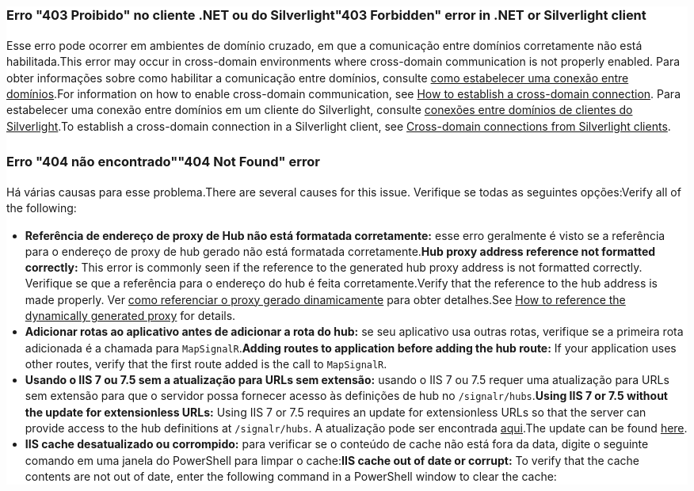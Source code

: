### <a name="403-forbidden-error-in-net-or-silverlight-client"></a><span data-ttu-id="3cfee-207">Erro "403 Proibido" no cliente .NET ou do Silverlight</span><span class="sxs-lookup"><span data-stu-id="3cfee-207">"403 Forbidden" error in .NET or Silverlight client</span></span>

<span data-ttu-id="3cfee-208">Esse erro pode ocorrer em ambientes de domínio cruzado, em que a comunicação entre domínios corretamente não está habilitada.</span><span class="sxs-lookup"><span data-stu-id="3cfee-208">This error may occur in cross-domain environments where cross-domain communication is not properly enabled.</span></span> <span data-ttu-id="3cfee-209">Para obter informações sobre como habilitar a comunicação entre domínios, consulte [como estabelecer uma conexão entre domínios](../guide-to-the-api/hubs-api-guide-javascript-client.md#crossdomain).</span><span class="sxs-lookup"><span data-stu-id="3cfee-209">For information on how to enable cross-domain communication, see [How to establish a cross-domain connection](../guide-to-the-api/hubs-api-guide-javascript-client.md#crossdomain).</span></span> <span data-ttu-id="3cfee-210">Para estabelecer uma conexão entre domínios em um cliente do Silverlight, consulte [conexões entre domínios de clientes do Silverlight](../guide-to-the-api/hubs-api-guide-net-client.md#slcrossdomain).</span><span class="sxs-lookup"><span data-stu-id="3cfee-210">To establish a cross-domain connection in a Silverlight client, see [Cross-domain connections from Silverlight clients](../guide-to-the-api/hubs-api-guide-net-client.md#slcrossdomain).</span></span>

### <a name="404-not-found-error"></a><span data-ttu-id="3cfee-211">Erro "404 não encontrado"</span><span class="sxs-lookup"><span data-stu-id="3cfee-211">"404 Not Found" error</span></span>

<span data-ttu-id="3cfee-212">Há várias causas para esse problema.</span><span class="sxs-lookup"><span data-stu-id="3cfee-212">There are several causes for this issue.</span></span> <span data-ttu-id="3cfee-213">Verifique se todas as seguintes opções:</span><span class="sxs-lookup"><span data-stu-id="3cfee-213">Verify all of the following:</span></span>

- <span data-ttu-id="3cfee-214">**Referência de endereço de proxy de Hub não está formatada corretamente:** esse erro geralmente é visto se a referência para o endereço de proxy de hub gerado não está formatada corretamente.</span><span class="sxs-lookup"><span data-stu-id="3cfee-214">**Hub proxy address reference not formatted correctly:** This error is commonly seen if the reference to the generated hub proxy address is not formatted correctly.</span></span> <span data-ttu-id="3cfee-215">Verifique se que a referência para o endereço do hub é feita corretamente.</span><span class="sxs-lookup"><span data-stu-id="3cfee-215">Verify that the reference to the hub address is made properly.</span></span> <span data-ttu-id="3cfee-216">Ver [como referenciar o proxy gerado dinamicamente](../guide-to-the-api/hubs-api-guide-javascript-client.md#dynamicproxy) para obter detalhes.</span><span class="sxs-lookup"><span data-stu-id="3cfee-216">See [How to reference the dynamically generated proxy](../guide-to-the-api/hubs-api-guide-javascript-client.md#dynamicproxy) for details.</span></span>
- <span data-ttu-id="3cfee-217">**Adicionar rotas ao aplicativo antes de adicionar a rota do hub:** se seu aplicativo usa outras rotas, verifique se a primeira rota adicionada é a chamada para `MapSignalR`.</span><span class="sxs-lookup"><span data-stu-id="3cfee-217">**Adding routes to application before adding the hub route:** If your application uses other routes, verify that the first route added is the call to `MapSignalR`.</span></span>
- <span data-ttu-id="3cfee-218">**Usando o IIS 7 ou 7.5 sem a atualização para URLs sem extensão:** usando o IIS 7 ou 7.5 requer uma atualização para URLs sem extensão para que o servidor possa fornecer acesso às definições de hub no `/signalr/hubs`.</span><span class="sxs-lookup"><span data-stu-id="3cfee-218">**Using IIS 7 or 7.5 without the update for extensionless URLs:** Using IIS 7 or 7.5 requires an update for extensionless URLs so that the server can provide access to the hub definitions at `/signalr/hubs`.</span></span> <span data-ttu-id="3cfee-219">A atualização pode ser encontrada [aqui](https://support.microsoft.com/kb/980368).</span><span class="sxs-lookup"><span data-stu-id="3cfee-219">The update can be found [here](https://support.microsoft.com/kb/980368).</span></span>
- <span data-ttu-id="3cfee-220">**IIS cache desatualizado ou corrompido:** para verificar se o conteúdo de cache não está fora da data, digite o seguinte comando em uma janela do PowerShell para limpar o cache:</span><span class="sxs-lookup"><span data-stu-id="3cfee-220">**IIS cache out of date or corrupt:** To verify that the cache contents are not out of date, enter the following command in a PowerShell window to clear the cache:</span></span>
